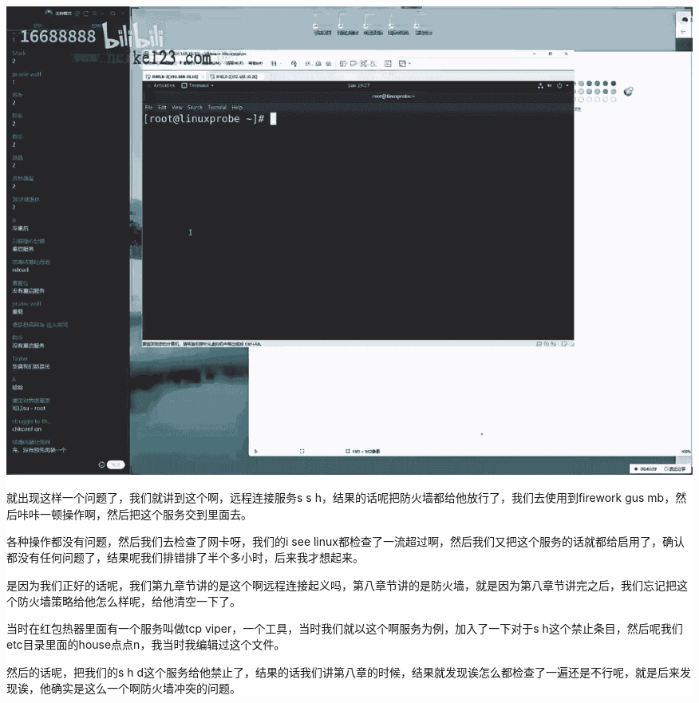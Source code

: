 ![](img/71ffb124c683c43732e3de8ab2f96008_45.png)

就出现这样一个问题了，我们就讲到这个啊，远程连接服务s s h，结果的话呢把防火墙都给他放行了，我们去使用到firework gus mb，然后咔咔一顿操作啊，然后把这个服务交到里面去。

各种操作都没有问题，然后我们去检查了网卡呀，我们的i see linux都检查了一流超过啊，然后我们又把这个服务的话就都给启用了，确认都没有任何问题了，结果呢我们排错排了半个多小时，后来我才想起来。

是因为我们正好的话呢，我们第九章节讲的是这个啊远程连接起义吗，第八章节讲的是防火墙，就是因为第八章节讲完之后，我们忘记把这个防火墙策略给他怎么样呢，给他清空一下了。

当时在红包热器里面有一个服务叫做tcp viper，一个工具，当时我们就以这个啊服务为例，加入了一下对于s h这个禁止条目，然后呢我们etc目录里面的house点点n，我当时我编辑过这个文件。

然后的话呢，把我们的s h d这个服务给他禁止了，结果的话我们讲第八章的时候，结果就发现诶怎么都检查了一遍还是不行呢，就是后来发现诶，他确实是这么一个啊防火墙冲突的问题。


